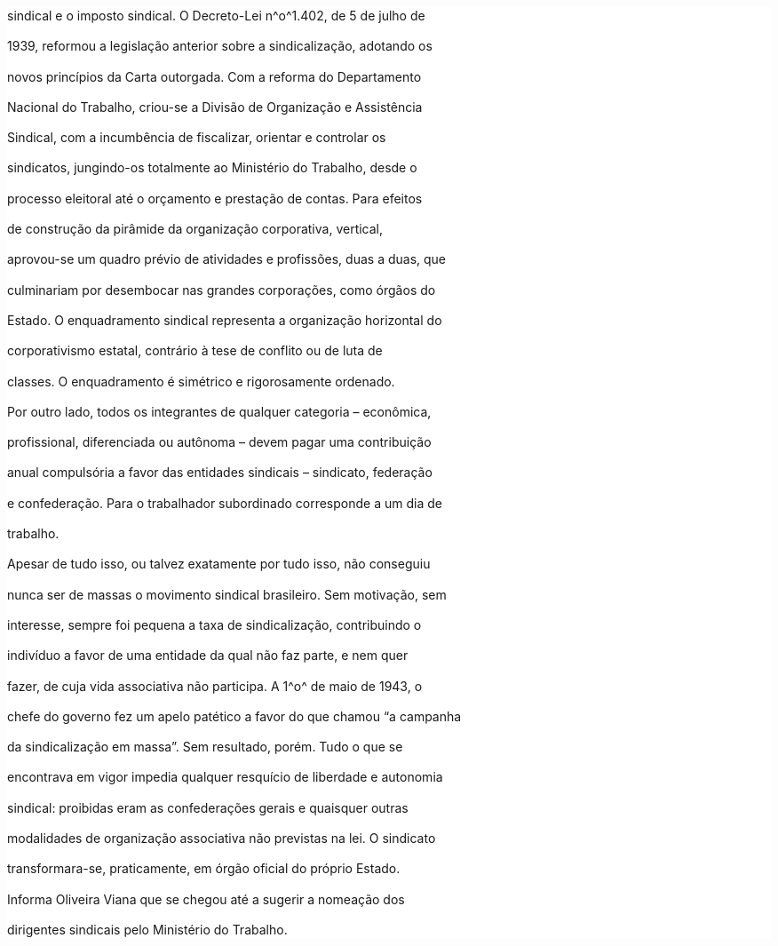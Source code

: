 sindical e o imposto sindical. O Decreto-Lei n^o^1.402, de 5 de julho de

1939, reformou a legislação anterior sobre a sindicalização, adotando os

novos princípios da Carta outorgada. Com a reforma do Departamento

Nacional do Trabalho, criou-se a Divisão de Organização e Assistência

Sindical, com a incumbência de fiscalizar, orientar e controlar os

sindicatos, jungindo-os totalmente ao Ministério do Trabalho, desde o

processo eleitoral até o orçamento e prestação de contas. Para efeitos

de construção da pirâmide da organização corporativa, vertical,

aprovou-se um quadro prévio de atividades e profissões, duas a duas, que

culminariam por desembocar nas grandes corporações, como órgãos do

Estado. O enquadramento sindical representa a organização horizontal do

corporativismo estatal, contrário à tese de conflito ou de luta de

classes. O enquadramento é simétrico e rigorosamente ordenado.



Por outro lado, todos os integrantes de qualquer categoria – econômica,

profissional, diferenciada ou autônoma – devem pagar uma contribuição

anual compulsória a favor das entidades sindicais – sindicato, federação

e confederação. Para o trabalhador subordinado corresponde a um dia de

trabalho.



Apesar de tudo isso, ou talvez exatamente por tudo isso, não conseguiu

nunca ser de massas o movimento sindical brasileiro. Sem motivação, sem

interesse, sempre foi pequena a taxa de sindicalização, contribuindo o

indivíduo a favor de uma entidade da qual não faz parte, e nem quer

fazer, de cuja vida associativa não participa. A 1^o^ de maio de 1943, o

chefe do governo fez um apelo patético a favor do que chamou “a campanha

da sindicalização em massa”. Sem resultado, porém. Tudo o que se

encontrava em vigor impedia qualquer resquício de liberdade e autonomia

sindical: proibidas eram as confederações gerais e quaisquer outras

modalidades de organização associativa não previstas na lei. O sindicato

transformara-se, praticamente, em órgão oficial do próprio Estado.

Informa Oliveira Viana que se chegou até a sugerir a nomeação dos

dirigentes sindicais pelo Ministério do Trabalho.

